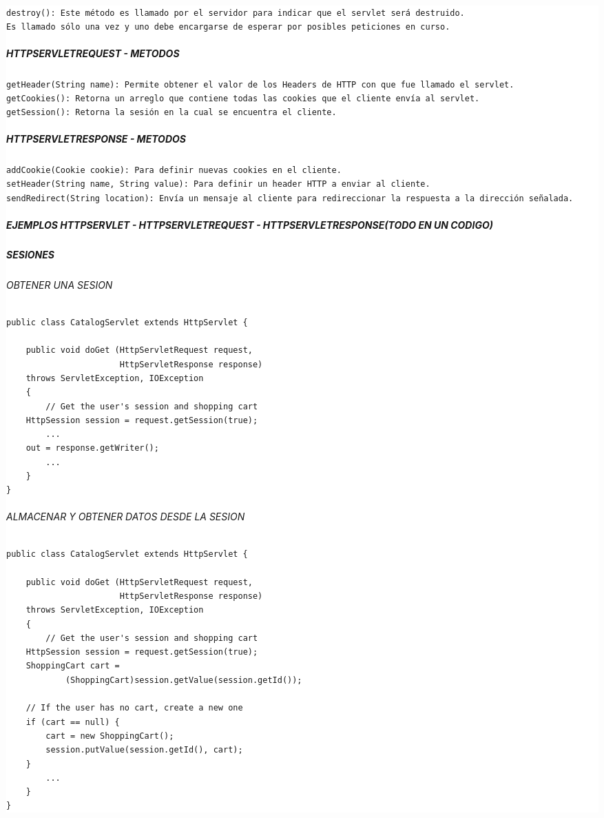 	destroy(): Este método es llamado por el servidor para indicar que el servlet será destruido. 
	Es llamado sólo una vez y uno debe encargarse de esperar por posibles peticiones en curso.

##### HTTPSERVLETREQUEST - METODOS #####


	getHeader(String name): Permite obtener el valor de los Headers de HTTP con que fue llamado el servlet.
	getCookies(): Retorna un arreglo que contiene todas las cookies que el cliente envía al servlet.
	getSession(): Retorna la sesión en la cual se encuentra el cliente.
##### HTTPSERVLETRESPONSE - METODOS #####


	addCookie(Cookie cookie): Para definir nuevas cookies en el cliente.
	setHeader(String name, String value): Para definir un header HTTP a enviar al cliente.
	sendRedirect(String location): Envía un mensaje al cliente para redireccionar la respuesta a la dirección señalada.

##### EJEMPLOS HTTPSERVLET - HTTPSERVLETREQUEST - HTTPSERVLETRESPONSE(TODO EN UN CODIGO) #####

##### SESIONES #####
###### OBTENER UNA SESION ######


	public class CatalogServlet extends HttpServlet { 

        public void doGet (HttpServletRequest request,
                           HttpServletResponse response)
    	throws ServletException, IOException
        {
            // Get the user's session and shopping cart
	    HttpSession session = request.getSession(true);
            ...
	    out = response.getWriter();
            ...
        }
    }


###### ALMACENAR Y OBTENER DATOS DESDE LA SESION ######


	public class CatalogServlet extends HttpServlet { 

        public void doGet (HttpServletRequest request,
                           HttpServletResponse response)
    	throws ServletException, IOException
        {
            // Get the user's session and shopping cart
	    HttpSession session = request.getSession(true);
	    ShoppingCart cart =
                (ShoppingCart)session.getValue(session.getId());

        // If the user has no cart, create a new one
        if (cart == null) {
            cart = new ShoppingCart();
            session.putValue(session.getId(), cart);
        }
            ...
        }
    }
